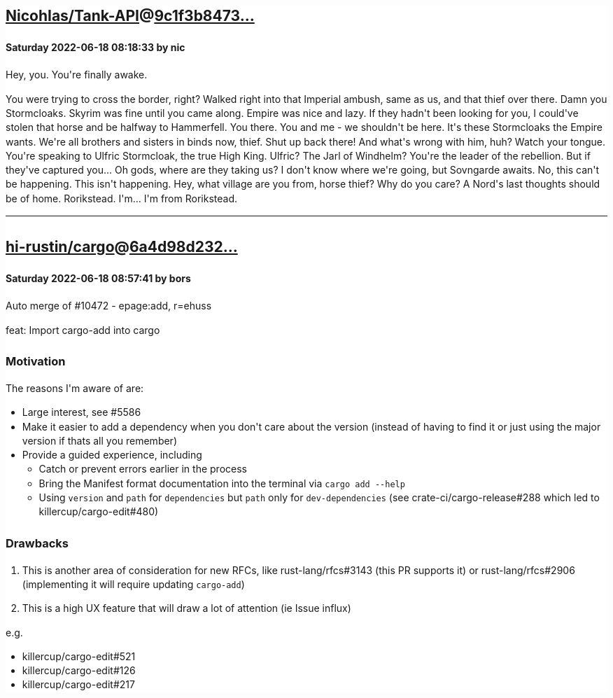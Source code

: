 ## [NicohIas/Tank-API](https://github.com/NicohIas/Tank-API)@[9c1f3b8473...](https://github.com/NicohIas/Tank-API/commit/9c1f3b84737c26f26816120b3290f0da87cbd757)
#### Saturday 2022-06-18 08:18:33 by nic

Hey, you. You're finally awake.

You were trying to cross the border, right? Walked right into that Imperial ambush, same as us, and that thief over there. Damn you Stormcloaks. Skyrim was fine until you came along. Empire was nice and lazy. If they hadn't been looking for you, I could've stolen that horse and be halfway to Hammerfell. You there. You and me - we shouldn't be here. It's these Stormcloaks the Empire wants. We're all brothers and sisters in binds now, thief. Shut up back there! And what's wrong with him, huh? Watch your tongue. You're speaking to Ulfric Stormcloak, the true High King. Ulfric? The Jarl of Windhelm? You're the leader of the rebellion. But if they've captured you... Oh gods, where are they taking us? I don't know where we're going, but Sovngarde awaits. No, this can't be happening. This isn't happening. Hey, what village are you from, horse thief? Why do you care? A Nord's last thoughts should be of home. Rorikstead. I'm... I'm from Rorikstead.

---
## [hi-rustin/cargo](https://github.com/hi-rustin/cargo)@[6a4d98d232...](https://github.com/hi-rustin/cargo/commit/6a4d98d2327124ca52bb9f67d6ad0097eb6b2e65)
#### Saturday 2022-06-18 08:57:41 by bors

Auto merge of #10472 - epage:add, r=ehuss

feat: Import cargo-add into cargo

### Motivation

The reasons I'm aware of are:
- Large interest, see #5586
- Make it easier to add a dependency when you don't care about the version (instead of having to find it or just using the major version if thats all you remember)
- Provide a guided experience, including
  - Catch or prevent errors earlier in the process
  - Bring the Manifest format documentation into the terminal via `cargo add --help`
  - Using `version` and `path` for `dependencies` but `path` only for `dev-dependencies` (see crate-ci/cargo-release#288 which led to killercup/cargo-edit#480)

### Drawbacks

1. This is another area of consideration for new RFCs, like rust-lang/rfcs#3143 (this PR supports it) or rust-lang/rfcs#2906 (implementing it will require updating `cargo-add`)

2. This is a high UX feature that will draw a lot of attention (ie Issue influx)

e.g.
- killercup/cargo-edit#521
- killercup/cargo-edit#126
- killercup/cargo-edit#217
